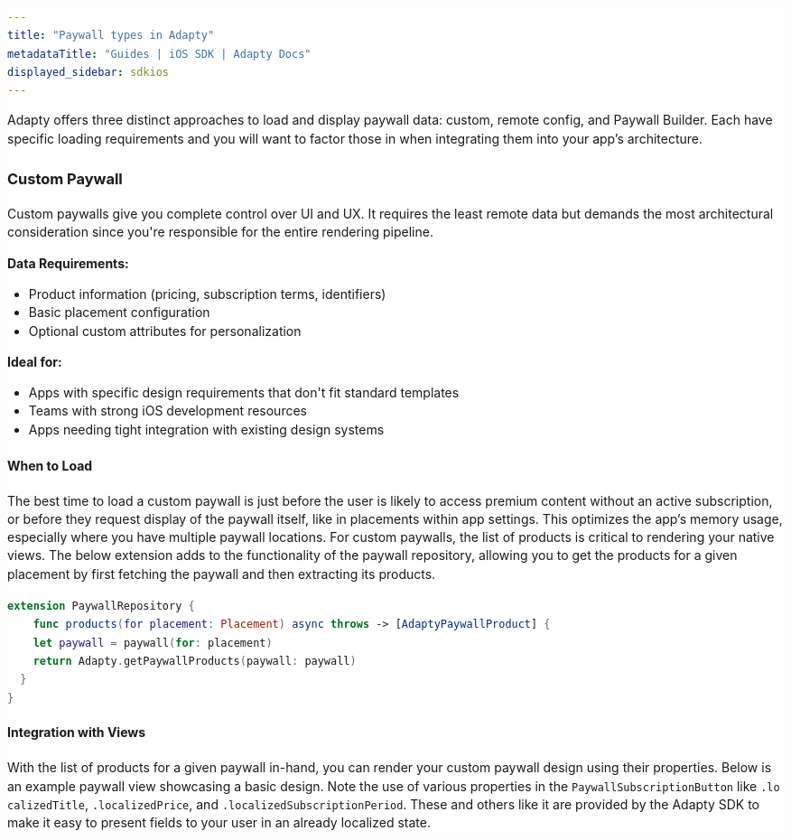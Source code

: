 ```yaml
---
title: "Paywall types in Adapty"
metadataTitle: "Guides | iOS SDK | Adapty Docs"
displayed_sidebar: sdkios
---
```


Adapty offers three distinct approaches to load and display paywall data: custom, remote config, and Paywall Builder. Each have specific loading requirements and you will want to factor those in when integrating them into your app’s architecture.

### Custom Paywall

Custom paywalls give you complete control over UI and UX. It requires the least remote data but demands the most architectural consideration since you're responsible for the entire rendering pipeline.

**Data Requirements:**

- Product information (pricing, subscription terms, identifiers)
- Basic placement configuration
- Optional custom attributes for personalization

**Ideal for:**

- Apps with specific design requirements that don't fit standard templates
- Teams with strong iOS development resources
- Apps needing tight integration with existing design systems

#### When to Load

The best time to load a custom paywall is just before the user is likely to access premium content without an active subscription, or before they request display of the paywall itself, like in placements within app settings. This optimizes the app’s memory usage, especially where you have multiple paywall locations. For custom paywalls, the list of products is critical to rendering your native views. The below extension adds to the functionality of the paywall repository, allowing you to get the products for a given placement by first fetching the paywall and then extracting its products.

```swift
extension PaywallRepository {
	func products(for placement: Placement) async throws -> [AdaptyPaywallProduct] {
    let paywall = paywall(for: placement)
    return Adapty.getPaywallProducts(paywall: paywall)
  }
}
```

#### Integration with Views

With the list of products for a given paywall in-hand, you can render your custom paywall design using their properties. Below is an example paywall view showcasing a basic design. Note the use of various properties in the `PaywallSubscriptionButton` like `.localizedTitle`, `.localizedPrice`, and `.localizedSubscriptionPeriod`. These and others like it are provided by the Adapty SDK to make it easy to present fields to your user in an already localized state.
